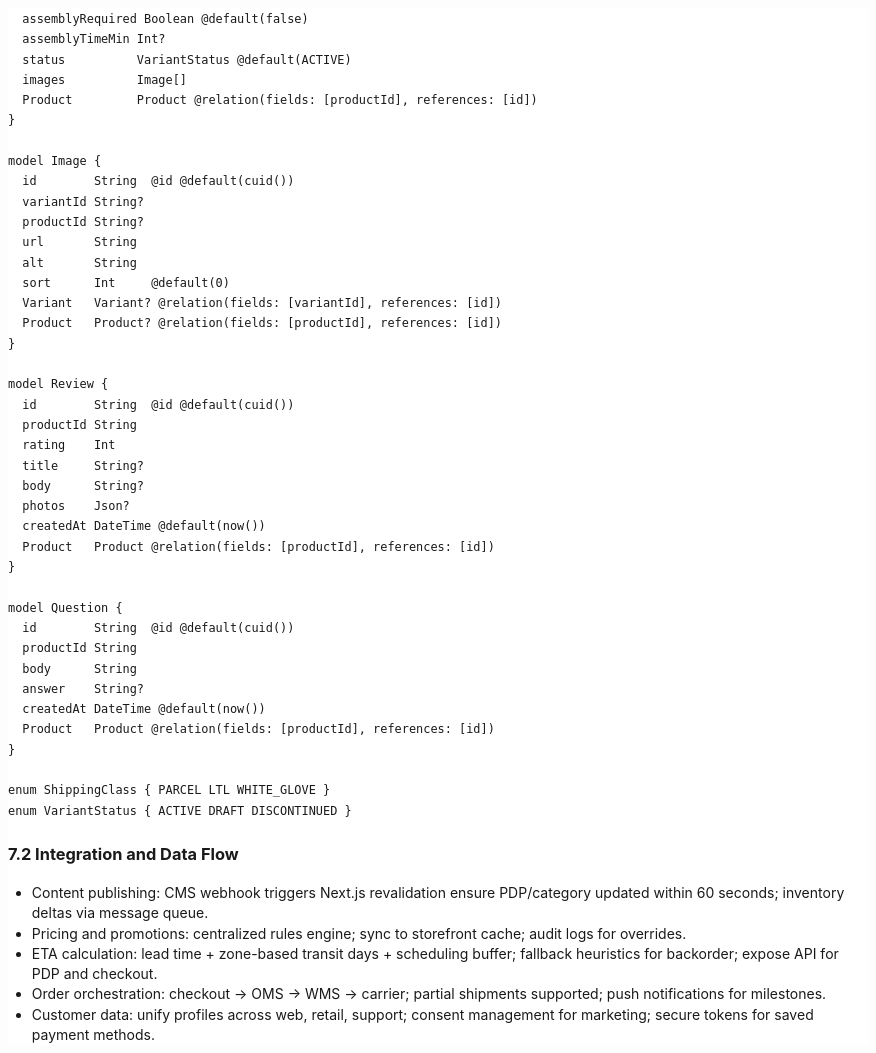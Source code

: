 ```prisma
  assemblyRequired Boolean @default(false)
  assemblyTimeMin Int?
  status          VariantStatus @default(ACTIVE)
  images          Image[]
  Product         Product @relation(fields: [productId], references: [id])
}

model Image {
  id        String  @id @default(cuid())
  variantId String?
  productId String?
  url       String
  alt       String
  sort      Int     @default(0)
  Variant   Variant? @relation(fields: [variantId], references: [id])
  Product   Product? @relation(fields: [productId], references: [id])
}

model Review {
  id        String  @id @default(cuid())
  productId String
  rating    Int
  title     String?
  body      String?
  photos    Json?
  createdAt DateTime @default(now())
  Product   Product @relation(fields: [productId], references: [id])
}

model Question {
  id        String  @id @default(cuid())
  productId String
  body      String
  answer    String?
  createdAt DateTime @default(now())
  Product   Product @relation(fields: [productId], references: [id])
}

enum ShippingClass { PARCEL LTL WHITE_GLOVE }
enum VariantStatus { ACTIVE DRAFT DISCONTINUED }
```

### 7.2 Integration and Data Flow
- Content publishing: CMS webhook triggers Next.js revalidation ensure PDP/category updated within 60 seconds; inventory deltas via message queue.
- Pricing and promotions: centralized rules engine; sync to storefront cache; audit logs for overrides.
- ETA calculation: lead time + zone-based transit days + scheduling buffer; fallback heuristics for backorder; expose API for PDP and checkout.
- Order orchestration: checkout -> OMS -> WMS -> carrier; partial shipments supported; push notifications for milestones.
- Customer data: unify profiles across web, retail, support; consent management for marketing; secure tokens for saved payment methods.
